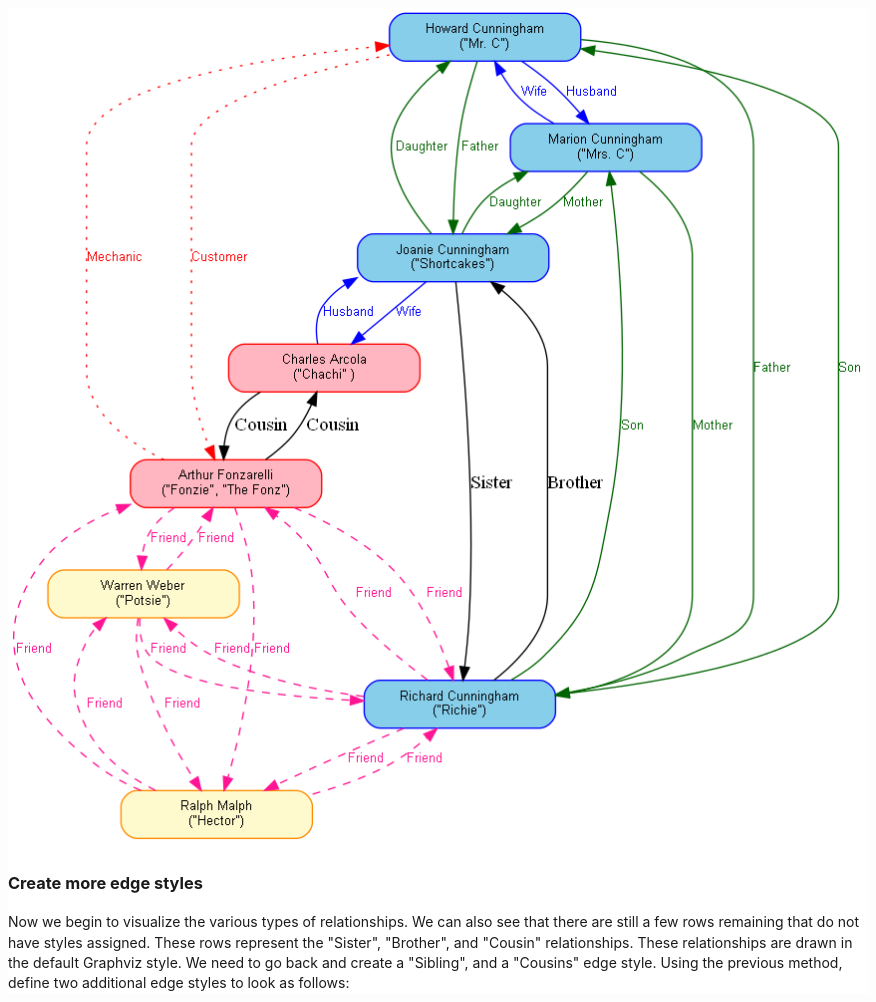 ![](../media/0e6ba31f2c48af3ff9858b717dc11de9.png)

### Create more edge styles

Now we begin to visualize the various types of relationships. We can also see that there are still a few rows remaining that do not have styles assigned. These rows represent the "Sister", "Brother", and "Cousin" relationships. These relationships are drawn in the default Graphviz style. We need to go back and create a "Sibling", and a "Cousins" edge style. Using the previous method, define two additional edge styles to look as follows:
